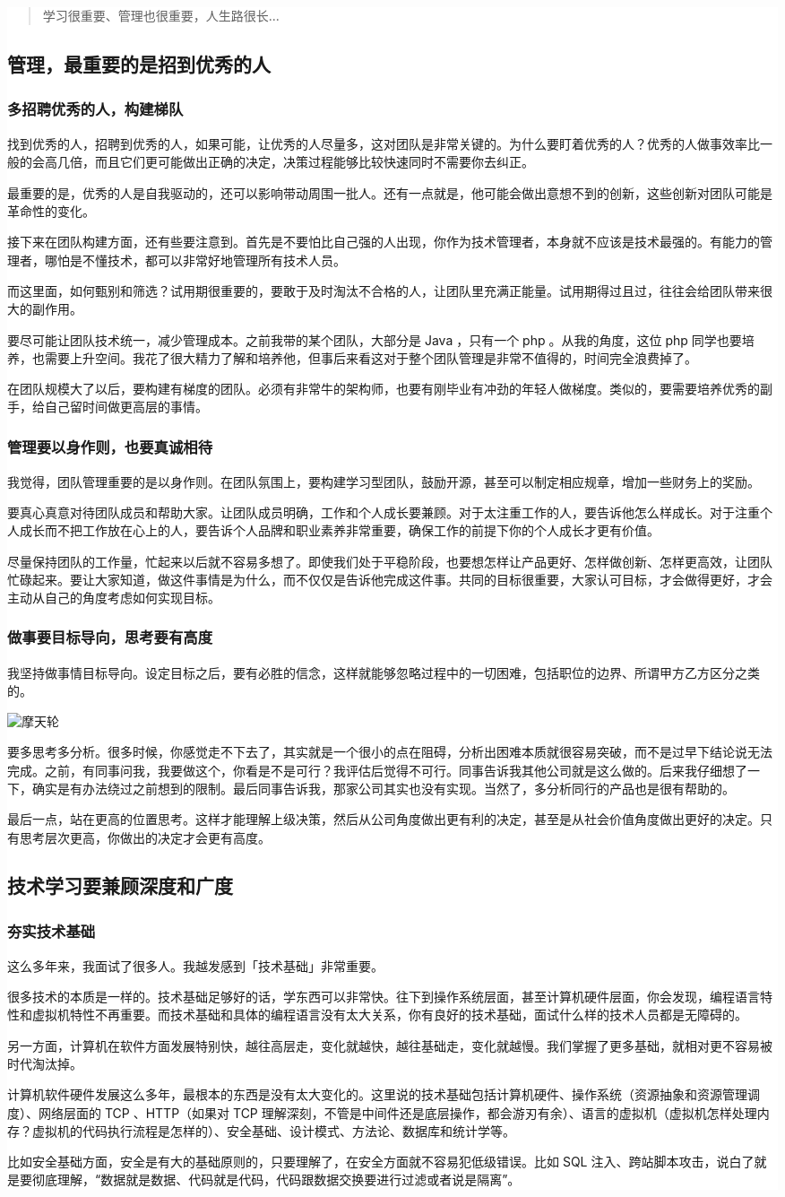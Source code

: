 > 学习很重要、管理也很重要，人生路很长...

## 管理，最重要的是招到优秀的人

### 多招聘优秀的人，构建梯队

找到优秀的人，招聘到优秀的人，如果可能，让优秀的人尽量多，这对团队是非常关键的。为什么要盯着优秀的人？优秀的人做事效率比一般的会高几倍，而且它们更可能做出正确的决定，决策过程能够比较快速同时不需要你去纠正。

最重要的是，优秀的人是自我驱动的，还可以影响带动周围一批人。还有一点就是，他可能会做出意想不到的创新，这些创新对团队可能是革命性的变化。

接下来在团队构建方面，还有些要注意到。首先是不要怕比自己强的人出现，你作为技术管理者，本身就不应该是技术最强的。有能力的管理者，哪怕是不懂技术，都可以非常好地管理所有技术人员。

而这里面，如何甄别和筛选？试用期很重要的，要敢于及时淘汰不合格的人，让团队里充满正能量。试用期得过且过，往往会给团队带来很大的副作用。

要尽可能让团队技术统一，减少管理成本。之前我带的某个团队，大部分是 Java ，只有一个 php 。从我的角度，这位 php 同学也要培养，也需要上升空间。我花了很大精力了解和培养他，但事后来看这对于整个团队管理是非常不值得的，时间完全浪费掉了。

在团队规模大了以后，要构建有梯度的团队。必须有非常牛的架构师，也要有刚毕业有冲劲的年轻人做梯度。类似的，要需要培养优秀的副手，给自己留时间做更高层的事情。

### 管理要以身作则，也要真诚相待

我觉得，团队管理重要的是以身作则。在团队氛围上，要构建学习型团队，鼓励开源，甚至可以制定相应规章，增加一些财务上的奖励。

要真心真意对待团队成员和帮助大家。让团队成员明确，工作和个人成长要兼顾。对于太注重工作的人，要告诉他怎么样成长。对于注重个人成长而不把工作放在心上的人，要告诉个人品牌和职业素养非常重要，确保工作的前提下你的个人成长才更有价值。

尽量保持团队的工作量，忙起来以后就不容易多想了。即使我们处于平稳阶段，也要想怎样让产品更好、怎样做创新、怎样更高效，让团队忙碌起来。要让大家知道，做这件事情是为什么，而不仅仅是告诉他完成这件事。共同的目标很重要，大家认可目标，才会做得更好，才会主动从自己的角度考虑如何实现目标。

### 做事要目标导向，思考要有高度

我坚持做事情目标导向。设定目标之后，要有必胜的信念，这样就能够忽略过程中的一切困难，包括职位的边界、所谓甲方乙方区分之类的。

![摩天轮](https://cdn.chenrf.com/201897164649.png)

要多思考多分析。很多时候，你感觉走不下去了，其实就是一个很小的点在阻碍，分析出困难本质就很容易突破，而不是过早下结论说无法完成。之前，有同事问我，我要做这个，你看是不是可行？我评估后觉得不可行。同事告诉我其他公司就是这么做的。后来我仔细想了一下，确实是有办法绕过之前想到的限制。最后同事告诉我，那家公司其实也没有实现。当然了，多分析同行的产品也是很有帮助的。

最后一点，站在更高的位置思考。这样才能理解上级决策，然后从公司角度做出更有利的决定，甚至是从社会价值角度做出更好的决定。只有思考层次更高，你做出的决定才会更有高度。

## 技术学习要兼顾深度和广度

### 夯实技术基础

这么多年来，我面试了很多人。我越发感到「技术基础」非常重要。

很多技术的本质是一样的。技术基础足够好的话，学东西可以非常快。往下到操作系统层面，甚至计算机硬件层面，你会发现，编程语言特性和虚拟机特性不再重要。而技术基础和具体的编程语言没有太大关系，你有良好的技术基础，面试什么样的技术人员都是无障碍的。

另一方面，计算机在软件方面发展特别快，越往高层走，变化就越快，越往基础走，变化就越慢。我们掌握了更多基础，就相对更不容易被时代淘汰掉。

计算机软件硬件发展这么多年，最根本的东西是没有太大变化的。这里说的技术基础包括计算机硬件、操作系统（资源抽象和资源管理调度）、网络层面的 TCP 、HTTP（如果对 TCP 理解深刻，不管是中间件还是底层操作，都会游刃有余）、语言的虚拟机（虚拟机怎样处理内存？虚拟机的代码执行流程是怎样的）、安全基础、设计模式、方法论、数据库和统计学等。

比如安全基础方面，安全是有大的基础原则的，只要理解了，在安全方面就不容易犯低级错误。比如 SQL 注入、跨站脚本攻击，说白了就是要彻底理解，“数据就是数据、代码就是代码，代码跟数据交换要进行过滤或者说是隔离”。
